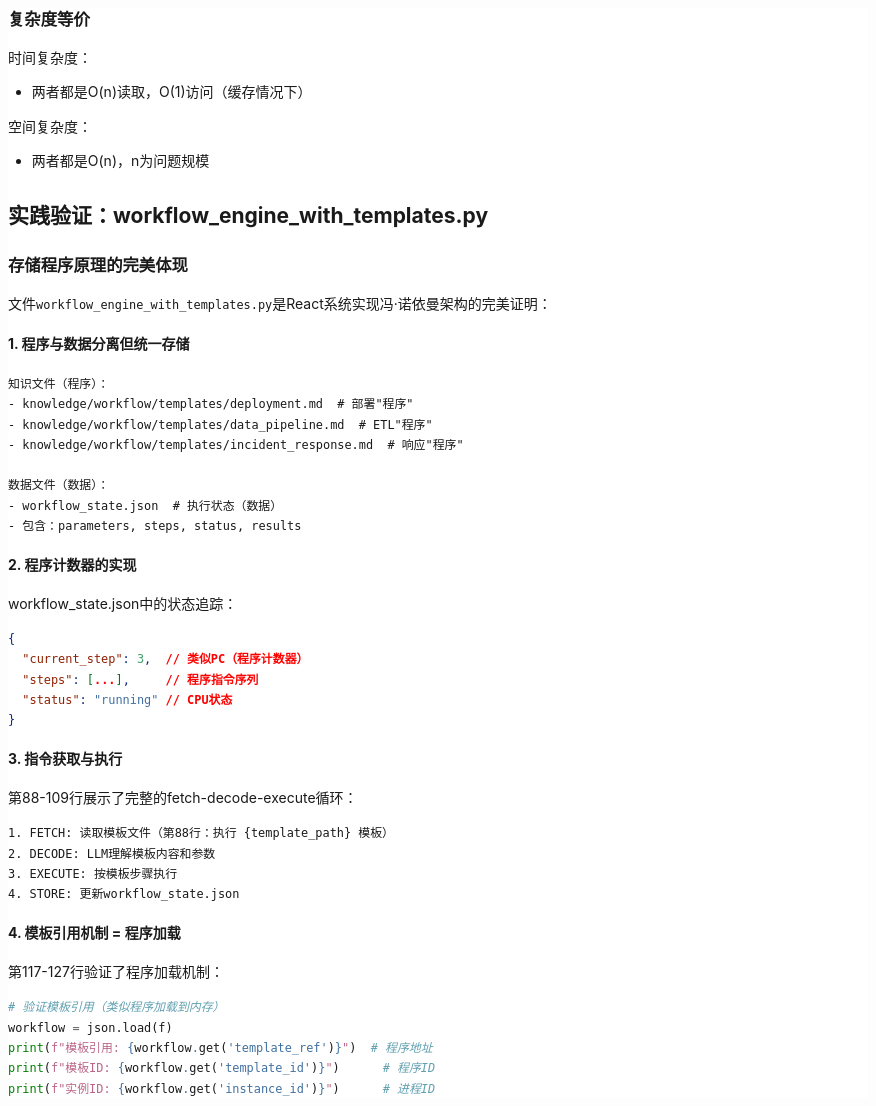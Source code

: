 ### 复杂度等价

时间复杂度：
- 两者都是O(n)读取，O(1)访问（缓存情况下）

空间复杂度：
- 两者都是O(n)，n为问题规模

## 实践验证：workflow_engine_with_templates.py

### 存储程序原理的完美体现

文件`workflow_engine_with_templates.py`是React系统实现冯·诺依曼架构的完美证明：

#### 1. 程序与数据分离但统一存储

```
知识文件（程序）：
- knowledge/workflow/templates/deployment.md  # 部署"程序"
- knowledge/workflow/templates/data_pipeline.md  # ETL"程序"
- knowledge/workflow/templates/incident_response.md  # 响应"程序"

数据文件（数据）：
- workflow_state.json  # 执行状态（数据）
- 包含：parameters, steps, status, results
```

#### 2. 程序计数器的实现

workflow_state.json中的状态追踪：
```json
{
  "current_step": 3,  // 类似PC（程序计数器）
  "steps": [...],     // 程序指令序列
  "status": "running" // CPU状态
}
```

#### 3. 指令获取与执行

第88-109行展示了完整的fetch-decode-execute循环：
```
1. FETCH: 读取模板文件（第88行：执行 {template_path} 模板）
2. DECODE: LLM理解模板内容和参数
3. EXECUTE: 按模板步骤执行
4. STORE: 更新workflow_state.json
```

#### 4. 模板引用机制 = 程序加载

第117-127行验证了程序加载机制：
```python
# 验证模板引用（类似程序加载到内存）
workflow = json.load(f)
print(f"模板引用: {workflow.get('template_ref')}")  # 程序地址
print(f"模板ID: {workflow.get('template_id')}")      # 程序ID
print(f"实例ID: {workflow.get('instance_id')}")      # 进程ID
```
